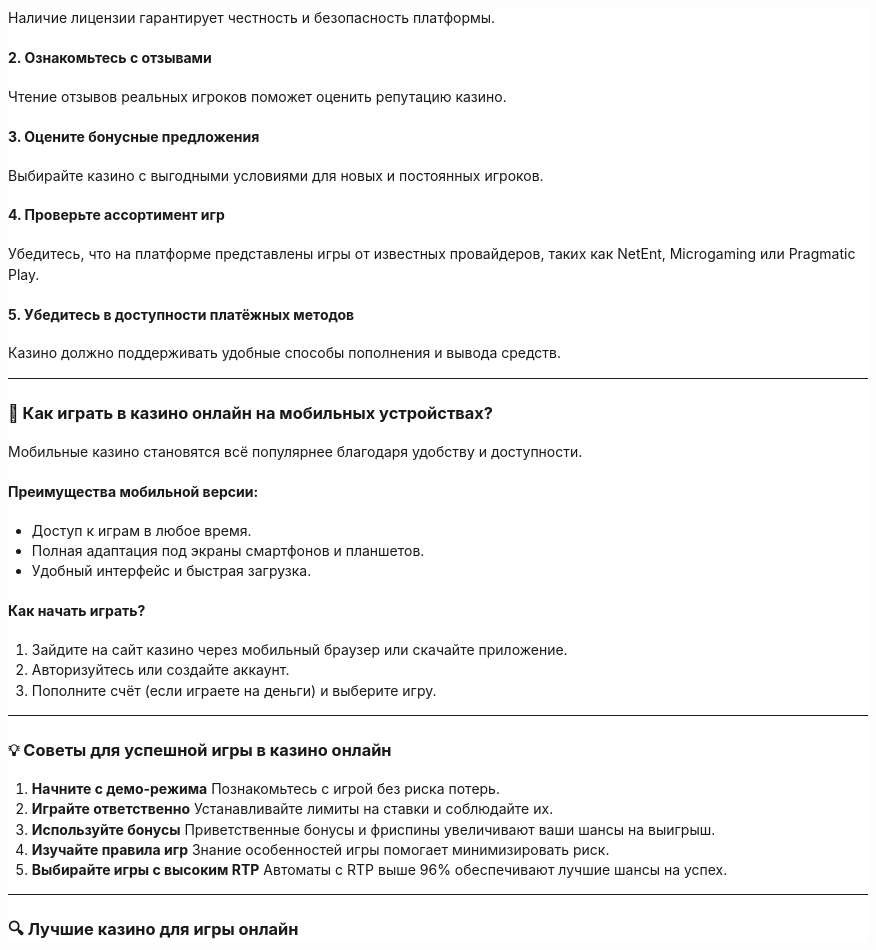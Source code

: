 Наличие лицензии гарантирует честность и безопасность платформы.

#### **2. Ознакомьтесь с отзывами**

Чтение отзывов реальных игроков поможет оценить репутацию казино.

#### **3. Оцените бонусные предложения**

Выбирайте казино с выгодными условиями для новых и постоянных игроков.

#### **4. Проверьте ассортимент игр**

Убедитесь, что на платформе представлены игры от известных провайдеров, таких как NetEnt, Microgaming или Pragmatic Play.

#### **5. Убедитесь в доступности платёжных методов**

Казино должно поддерживать удобные способы пополнения и вывода средств.

***

### 📱 Как играть в казино онлайн на мобильных устройствах?

Мобильные казино становятся всё популярнее благодаря удобству и доступности.

#### **Преимущества мобильной версии:**

* Доступ к играм в любое время.
* Полная адаптация под экраны смартфонов и планшетов.
* Удобный интерфейс и быстрая загрузка.

#### **Как начать играть?**

1. Зайдите на сайт казино через мобильный браузер или скачайте приложение.
2. Авторизуйтесь или создайте аккаунт.
3. Пополните счёт (если играете на деньги) и выберите игру.

***

### 💡 Советы для успешной игры в казино онлайн

1. **Начните с демо-режима**
   Познакомьтесь с игрой без риска потерь.
2. **Играйте ответственно**
   Устанавливайте лимиты на ставки и соблюдайте их.
3. **Используйте бонусы**
   Приветственные бонусы и фриспины увеличивают ваши шансы на выигрыш.
4. **Изучайте правила игр**
   Знание особенностей игры помогает минимизировать риск.
5. **Выбирайте игры с высоким RTP**
   Автоматы с RTP выше 96% обеспечивают лучшие шансы на успех.

***

### 🔍 Лучшие казино для игры онлайн
